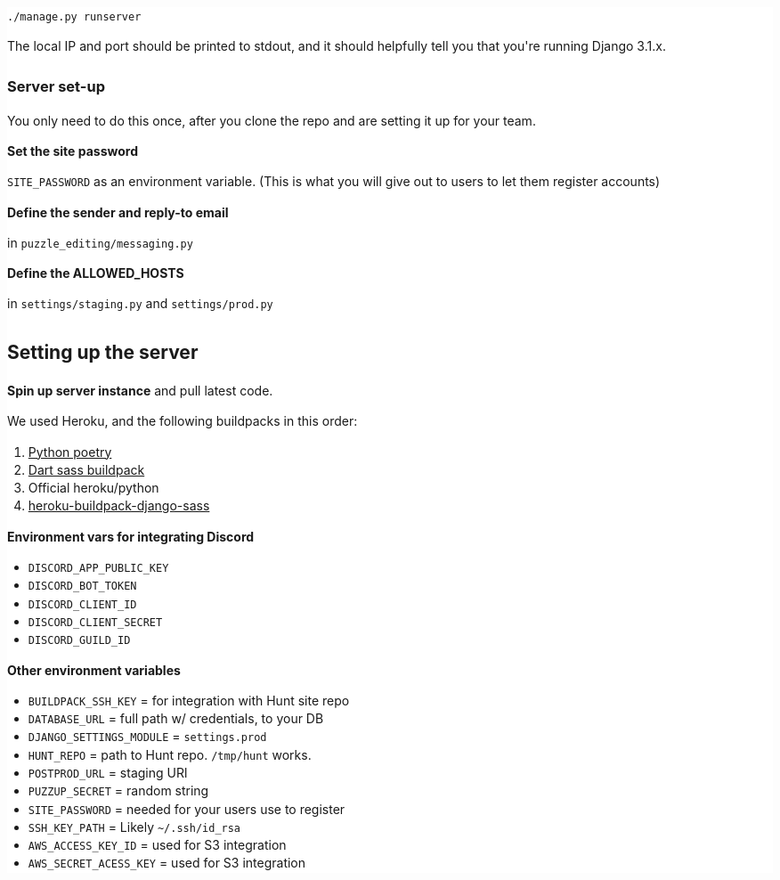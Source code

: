 ```
./manage.py runserver
```

The local IP and port should be printed to stdout, and it should helpfully tell you that you're running Django 3.1.x.

### Server set-up

You only need to do this once, after you clone the repo and are setting it up for your team.

**Set the site password**

`SITE_PASSWORD` as an environment variable. (This is what you will give out to users to let them register accounts)

**Define the sender and reply-to email**

in `puzzle_editing/messaging.py`

**Define the ALLOWED_HOSTS**

in `settings/staging.py` and `settings/prod.py`

## Setting up the server

**Spin up server instance** and pull latest code.

We used Heroku, and the following buildpacks in this order:

1. [Python poetry](https://elements.heroku.com/buildpacks/moneymeets/python-poetry-buildpack)
2. [Dart sass buildpack](https://elements.heroku.com/buildpacks/spectrum-md/heroku-buildpack-dartsass)
3. Official heroku/python
4. [heroku-buildpack-django-sass](https://elements.heroku.com/buildpacks/drpancake/heroku-buildpack-django-sass)

**Environment vars for integrating Discord**

- `DISCORD_APP_PUBLIC_KEY`
- `DISCORD_BOT_TOKEN`
- `DISCORD_CLIENT_ID`
- `DISCORD_CLIENT_SECRET`
- `DISCORD_GUILD_ID`

**Other environment variables**

- `BUILDPACK_SSH_KEY` = for integration with Hunt site repo
- `DATABASE_URL` = full path w/ credentials, to your DB
- `DJANGO_SETTINGS_MODULE` = `settings.prod`
- `HUNT_REPO` = path to Hunt repo. `/tmp/hunt` works.
- `POSTPROD_URL` = staging URl
- `PUZZUP_SECRET` = random string
- `SITE_PASSWORD` = needed for your users use to register
- `SSH_KEY_PATH` = Likely `~/.ssh/id_rsa`
- `AWS_ACCESS_KEY_ID` = used for S3 integration
- `AWS_SECRET_ACESS_KEY` = used for S3 integration
